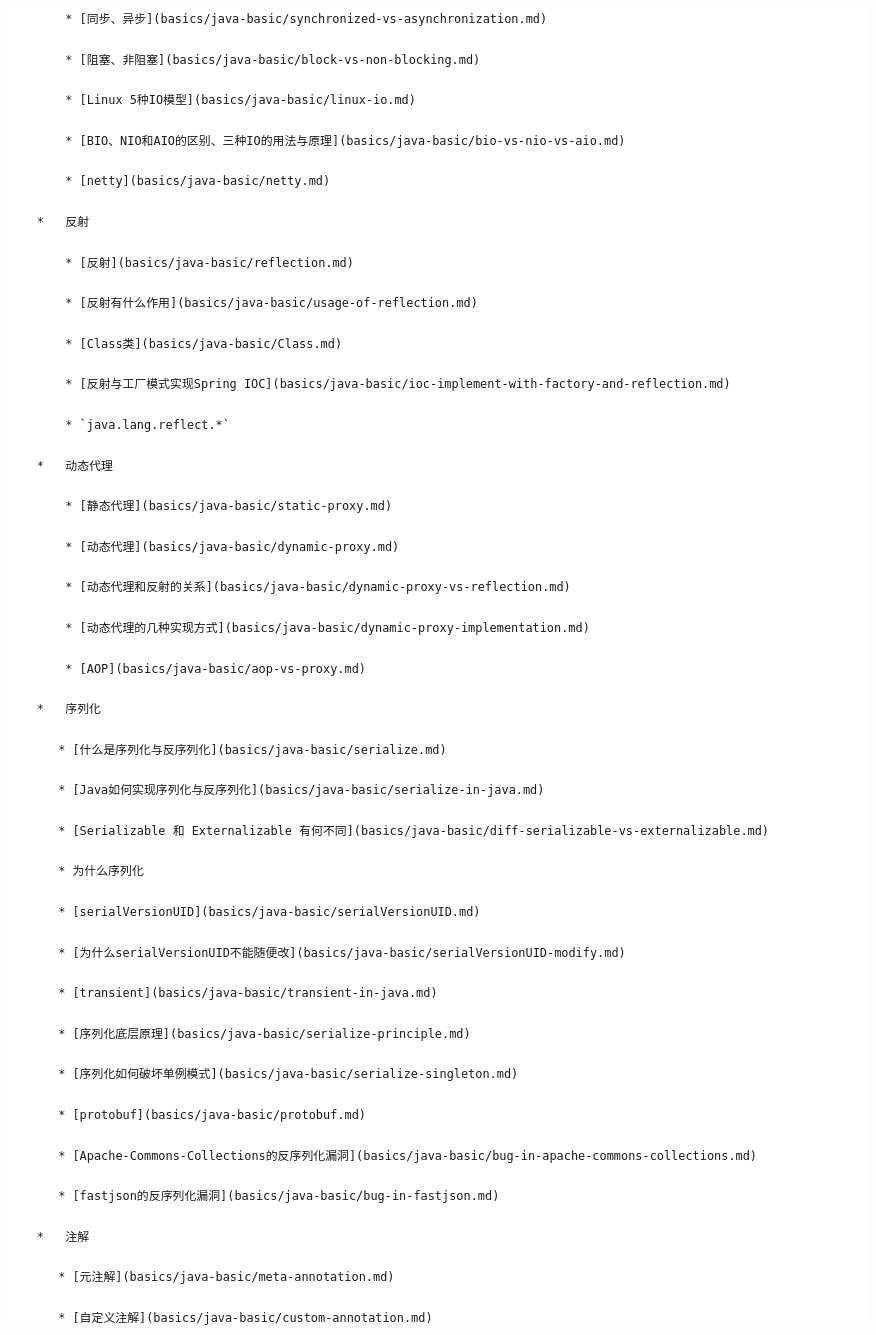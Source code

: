             * [同步、异步](basics/java-basic/synchronized-vs-asynchronization.md)
            
            * [阻塞、非阻塞](basics/java-basic/block-vs-non-blocking.md)
            
            * [Linux 5种IO模型](basics/java-basic/linux-io.md)
            
            * [BIO、NIO和AIO的区别、三种IO的用法与原理](basics/java-basic/bio-vs-nio-vs-aio.md)
            
            * [netty](basics/java-basic/netty.md)
            
        *   反射
        
            * [反射](basics/java-basic/reflection.md)
        
            * [反射有什么作用](basics/java-basic/usage-of-reflection.md)
        
            * [Class类](basics/java-basic/Class.md)
            
            * [反射与工厂模式实现Spring IOC](basics/java-basic/ioc-implement-with-factory-and-reflection.md)
        
            * `java.lang.reflect.*`
            
        *   动态代理
            
            * [静态代理](basics/java-basic/static-proxy.md)
            
            * [动态代理](basics/java-basic/dynamic-proxy.md)
            
            * [动态代理和反射的关系](basics/java-basic/dynamic-proxy-vs-reflection.md)
            
            * [动态代理的几种实现方式](basics/java-basic/dynamic-proxy-implementation.md)
            
            * [AOP](basics/java-basic/aop-vs-proxy.md)
           
        *   序列化
           
           * [什么是序列化与反序列化](basics/java-basic/serialize.md)
           
           * [Java如何实现序列化与反序列化](basics/java-basic/serialize-in-java.md)
           
           * [Serializable 和 Externalizable 有何不同](basics/java-basic/diff-serializable-vs-externalizable.md)
           
           * 为什么序列化
           
           * [serialVersionUID](basics/java-basic/serialVersionUID.md)
           
           * [为什么serialVersionUID不能随便改](basics/java-basic/serialVersionUID-modify.md)
           
           * [transient](basics/java-basic/transient-in-java.md)
           
           * [序列化底层原理](basics/java-basic/serialize-principle.md)
           
           * [序列化如何破坏单例模式](basics/java-basic/serialize-singleton.md)
           
           * [protobuf](basics/java-basic/protobuf.md)
           
           * [Apache-Commons-Collections的反序列化漏洞](basics/java-basic/bug-in-apache-commons-collections.md)
           
           * [fastjson的反序列化漏洞](basics/java-basic/bug-in-fastjson.md)
           
        *   注解
           
           * [元注解](basics/java-basic/meta-annotation.md)
           
           * [自定义注解](basics/java-basic/custom-annotation.md)
           